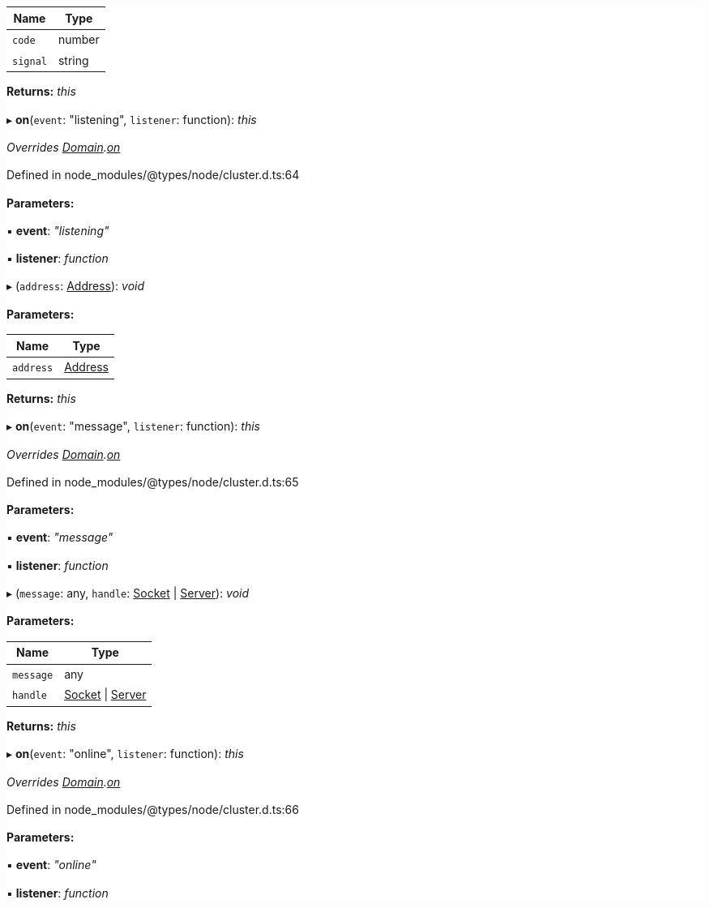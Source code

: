 Name | Type |
------ | ------ |
`code` | number |
`signal` | string |

**Returns:** *this*

▸ **on**(`event`: "listening", `listener`: function): *this*

*Overrides [Domain](_domain_.domain.md).[on](_domain_.domain.md#on)*

Defined in node_modules/@types/node/cluster.d.ts:64

**Parameters:**

▪ **event**: *"listening"*

▪ **listener**: *function*

▸ (`address`: [Address](../interfaces/_cluster_.address.md)): *void*

**Parameters:**

Name | Type |
------ | ------ |
`address` | [Address](../interfaces/_cluster_.address.md) |

**Returns:** *this*

▸ **on**(`event`: "message", `listener`: function): *this*

*Overrides [Domain](_domain_.domain.md).[on](_domain_.domain.md#on)*

Defined in node_modules/@types/node/cluster.d.ts:65

**Parameters:**

▪ **event**: *"message"*

▪ **listener**: *function*

▸ (`message`: any, `handle`: [Socket](_net_.socket.md) | [Server](_net_.server.md)): *void*

**Parameters:**

Name | Type |
------ | ------ |
`message` | any |
`handle` | [Socket](_net_.socket.md) &#124; [Server](_net_.server.md) |

**Returns:** *this*

▸ **on**(`event`: "online", `listener`: function): *this*

*Overrides [Domain](_domain_.domain.md).[on](_domain_.domain.md#on)*

Defined in node_modules/@types/node/cluster.d.ts:66

**Parameters:**

▪ **event**: *"online"*

▪ **listener**: *function*
